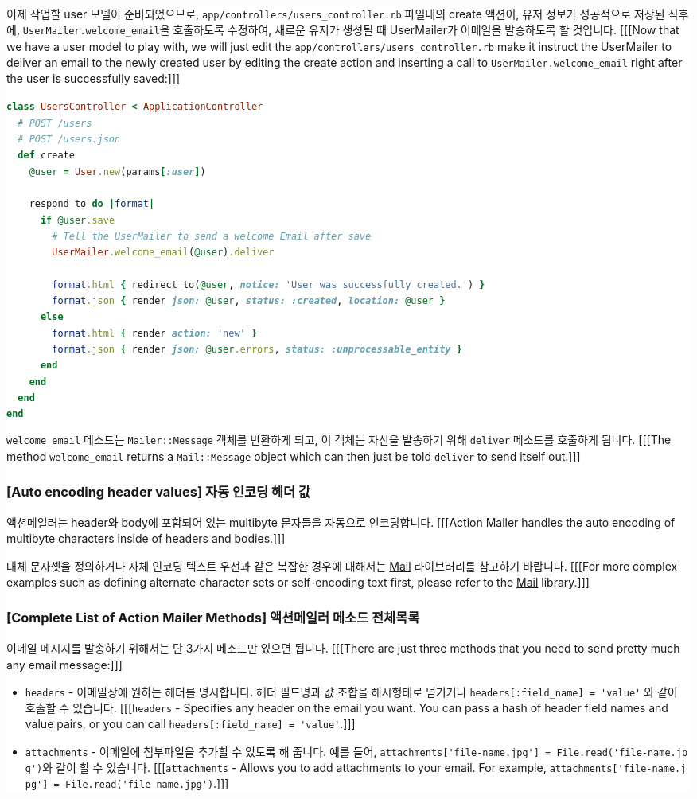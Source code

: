 이제 작업할 user 모델이 준비되었으므로, `app/controllers/users_controller.rb` 파일내의 create 액션이, 유저 정보가 성공적으로 저장된 직후에, `UserMailer.welcome_email`을 호출하도록 수정하여, 새로운 유저가 생성될 때 UserMailer가 이메일을 발송하도록 할 것입니다. [[[Now that we have a user model to play with, we will just edit the `app/controllers/users_controller.rb` make it instruct the UserMailer to deliver an email to the newly created user by editing the create action and inserting a call to `UserMailer.welcome_email` right after the user is successfully saved:]]]

```ruby
class UsersController < ApplicationController
  # POST /users
  # POST /users.json
  def create
    @user = User.new(params[:user])

    respond_to do |format|
      if @user.save
        # Tell the UserMailer to send a welcome Email after save
        UserMailer.welcome_email(@user).deliver

        format.html { redirect_to(@user, notice: 'User was successfully created.') }
        format.json { render json: @user, status: :created, location: @user }
      else
        format.html { render action: 'new' }
        format.json { render json: @user.errors, status: :unprocessable_entity }
      end
    end
  end
end
```

`welcome_email` 메소드는 `Mailer::Message` 객체를 반환하게 되고, 이 객체는 자신을 발송하기 위해 `deliver` 메소드를 호출하게 됩니다. [[[The method `welcome_email` returns a `Mail::Message` object which can then just be told `deliver` to send itself out.]]]

### [Auto encoding header values] 자동 인코딩 헤더 값

액션메일러는 header와 body에 포함되어 있는 multibyte 문자들을 자동으로 인코딩합니다. [[[Action Mailer handles the auto encoding of multibyte characters inside of headers and bodies.]]]

대체 문자셋을 정의하거나 자체 인코딩 텍스트 우선과 같은 복잡한 경우에 대해서는 [Mail](https://github.com/mikel/mail) 라이브러리를 참고하기 바랍니다. [[[For more complex examples such as defining alternate character sets or self-encoding text first, please refer to the [Mail](https://github.com/mikel/mail) library.]]]

### [Complete List of Action Mailer Methods] 액션메일러 메소드 전체목록

이메일 메시지를 발송하기 위해서는 단 3가지 메소드만 있으면 됩니다. [[[There are just three methods that you need to send pretty much any email message:]]]

* `headers` - 이메일상에 원하는 헤더를 명시합니다. 헤더 필드명과 값 조합을 해시형태로 넘기거나 `headers[:field_name] = 'value'` 와 같이 호출할 수 있습니다. [[[`headers` - Specifies any header on the email you want. You can pass a hash of header field names and value pairs, or you can call `headers[:field_name] = 'value'`.]]]

* `attachments` - 이메일에 첨부파일을 추가할 수 있도록 해 줍니다. 예를 들어, `attachments['file-name.jpg'] = File.read('file-name.jpg')`와 같이 할 수 있습니다. [[[`attachments` - Allows you to add attachments to your email. For example, `attachments['file-name.jpg'] = File.read('file-name.jpg')`.]]]
  